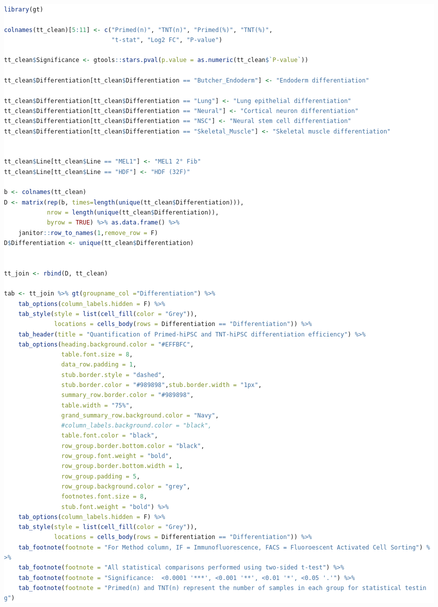 ``` r
library(gt)

colnames(tt_clean)[5:11] <- c("Primed(n)", "TNT(n)", "Primed(%)", "TNT(%)",
                              "t-stat", "Log2 FC", "P-value")

tt_clean$Significance <- gtools::stars.pval(p.value = as.numeric(tt_clean$`P-value`))

tt_clean$Differentiation[tt_clean$Differentiation == "Butcher_Endoderm"] <- "Endoderm differentiation"

tt_clean$Differentiation[tt_clean$Differentiation == "Lung"] <- "Lung epithelial differentiation"
tt_clean$Differentiation[tt_clean$Differentiation == "Neural"] <- "Cortical neuron differentiation"
tt_clean$Differentiation[tt_clean$Differentiation == "NSC"] <- "Neural stem cell differentiation"
tt_clean$Differentiation[tt_clean$Differentiation == "Skeletal_Muscle"] <- "Skeletal muscle differentiation"


tt_clean$Line[tt_clean$Line == "MEL1"] <- "MEL1 2° Fib"
tt_clean$Line[tt_clean$Line == "HDF"] <- "HDF (32F)"

b <- colnames(tt_clean)
D <- matrix(rep(b, times=length(unique(tt_clean$Differentiation))),
            nrow = length(unique(tt_clean$Differentiation)),
            byrow = TRUE) %>% as.data.frame() %>%
    janitor::row_to_names(1,remove_row = F)
D$Differentiation <- unique(tt_clean$Differentiation)


tt_join <- rbind(D, tt_clean)

tab <- tt_join %>% gt(groupname_col ="Differentiation") %>% 
    tab_options(column_labels.hidden = F) %>% 
    tab_style(style = list(cell_fill(color = "Grey")),
              locations = cells_body(rows = Differentiation == "Differentiation")) %>%
    tab_header(title = "Quantification of Primed-hiPSC and TNT-hiPSC differentiation efficiency") %>%
    tab_options(heading.background.color = "#EFFBFC",
                table.font.size = 8,
                data_row.padding = 1,
                stub.border.style = "dashed",
                stub.border.color = "#989898",stub.border.width = "1px",
                summary_row.border.color = "#989898",
                table.width = "75%",
                grand_summary_row.background.color = "Navy",
                #column_labels.background.color = "black",
                table.font.color = "black",
                row_group.border.bottom.color = "black",
                row_group.font.weight = "bold",               
                row_group.border.bottom.width = 1,
                row_group.padding = 5,
                row_group.background.color = "grey",
                footnotes.font.size = 8,
                stub.font.weight = "bold") %>% 
    tab_options(column_labels.hidden = F) %>% 
    tab_style(style = list(cell_fill(color = "Grey")),
              locations = cells_body(rows = Differentiation == "Differentiation")) %>%
    tab_footnote(footnote = "For Method column, IF = Immunofluorescence, FACS = Fluoroescent Activated Cell Sorting") %>%
    tab_footnote(footnote = "All statistical comparisons performed using two-sided t-test") %>%
    tab_footnote(footnote = "Significance:  <0.0001 '***', <0.001 '**', <0.01 '*', <0.05 '.'") %>%
    tab_footnote(footnote = "Primed(n) and TNT(n) represent the number of samples in each group for statistical testing")

```